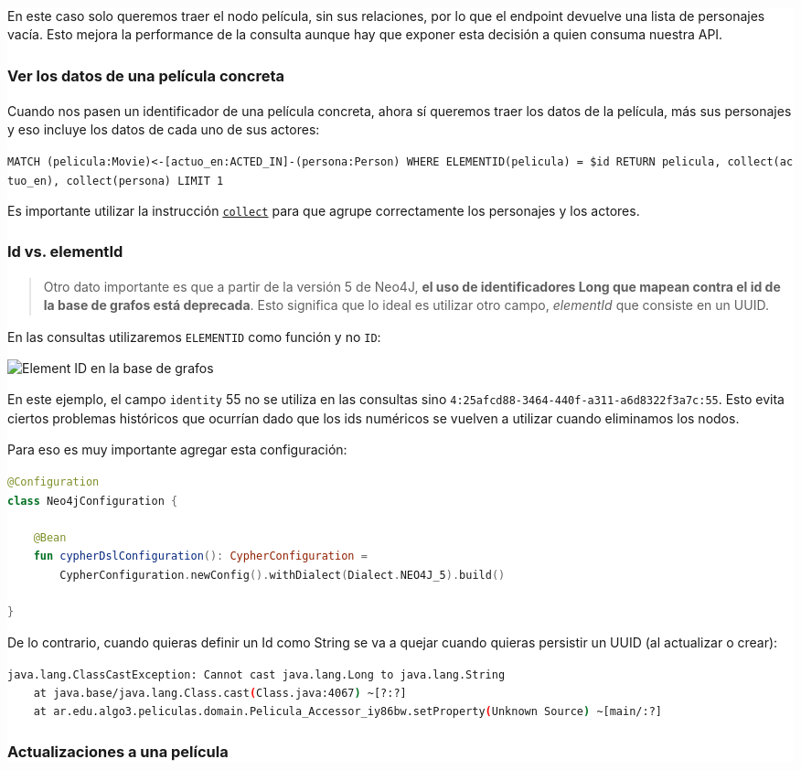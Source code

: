 En este caso solo queremos traer el nodo película, sin sus relaciones, por lo que el endpoint devuelve una lista de personajes vacía. Esto mejora la performance de la consulta aunque hay que exponer esta decisión a quien consuma nuestra API.

### Ver los datos de una película concreta

Cuando nos pasen un identificador de una película concreta, ahora sí queremos traer los datos de la película, más sus personajes y eso incluye los datos de cada uno de sus actores:

```cypher
MATCH (pelicula:Movie)<-[actuo_en:ACTED_IN]-(persona:Person) WHERE ELEMENTID(pelicula) = $id RETURN pelicula, collect(actuo_en), collect(persona) LIMIT 1
```

Es importante utilizar la instrucción [`collect`](https://neo4j.com/docs/cypher-manual/current/functions/aggregating/#functions-collect) para que agrupe correctamente los personajes y los actores.

### Id vs. elementId

> Otro dato importante es que a partir de la versión 5 de Neo4J, **el uso de identificadores Long que mapean contra el id de la base de grafos está deprecada**. Esto significa que lo ideal es utilizar otro campo, *elementId* que consiste en un UUID.

En las consultas utilizaremos `ELEMENTID` como función y no `ID`:

![Element ID en la base de grafos](./images/elementId.png)

En este ejemplo, el campo `identity` 55 no se utiliza en las consultas sino `4:25afcd88-3464-440f-a311-a6d8322f3a7c:55`. Esto evita ciertos problemas históricos que ocurrían dado que los ids numéricos se vuelven a utilizar cuando eliminamos los nodos.

Para eso es muy importante agregar esta configuración:

```kt
@Configuration
class Neo4jConfiguration {

    @Bean
    fun cypherDslConfiguration(): CypherConfiguration =
        CypherConfiguration.newConfig().withDialect(Dialect.NEO4J_5).build()

}
```

De lo contrario, cuando quieras definir un Id como String se va a quejar cuando quieras persistir un UUID (al actualizar o crear):

```bash
java.lang.ClassCastException: Cannot cast java.lang.Long to java.lang.String
	at java.base/java.lang.Class.cast(Class.java:4067) ~[?:?]
	at ar.edu.algo3.peliculas.domain.Pelicula_Accessor_iy86bw.setProperty(Unknown Source) ~[main/:?]
```

### Actualizaciones a una película
